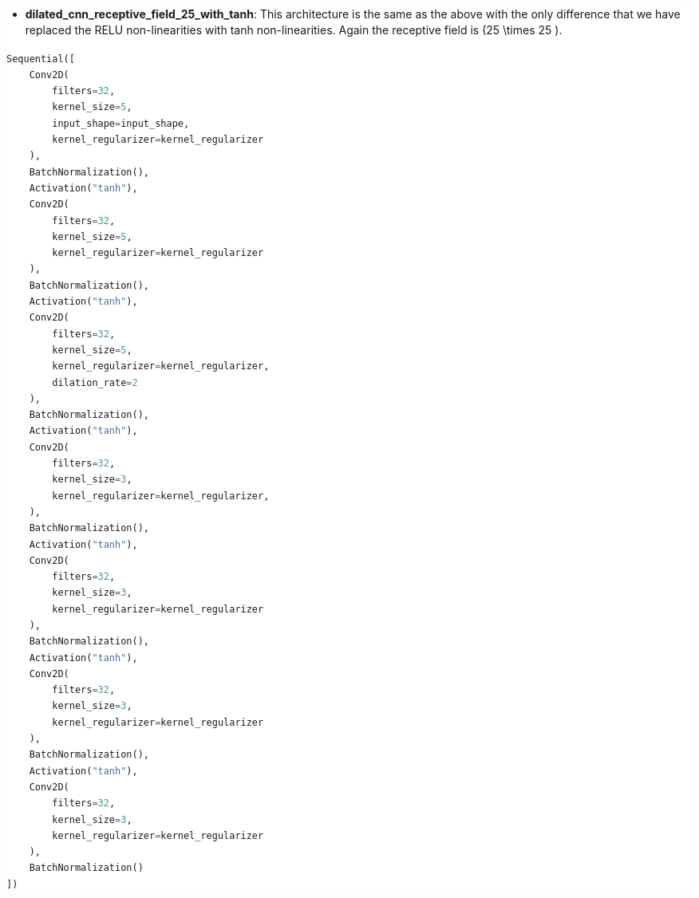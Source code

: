 * **dilated_cnn_receptive_field_25_with_tanh**: This architecture is the same
as the above with the only difference that we have replaced the RELU
non-linearities with tanh non-linearities. Again the receptive field is \(25 \times 25 \).

```python
Sequential([
    Conv2D(
        filters=32,
        kernel_size=5,
        input_shape=input_shape,
        kernel_regularizer=kernel_regularizer
    ),
    BatchNormalization(),
    Activation("tanh"),
    Conv2D(
        filters=32,
        kernel_size=5,
        kernel_regularizer=kernel_regularizer
    ),
    BatchNormalization(),
    Activation("tanh"),
    Conv2D(
        filters=32,
        kernel_size=5,
        kernel_regularizer=kernel_regularizer,
        dilation_rate=2
    ),
    BatchNormalization(),
    Activation("tanh"),
    Conv2D(
        filters=32,
        kernel_size=3,
        kernel_regularizer=kernel_regularizer,
    ),
    BatchNormalization(),
    Activation("tanh"),
    Conv2D(
        filters=32,
        kernel_size=3,
        kernel_regularizer=kernel_regularizer
    ),
    BatchNormalization(),
    Activation("tanh"),
    Conv2D(
        filters=32,
        kernel_size=3,
        kernel_regularizer=kernel_regularizer
    ),
    BatchNormalization(),
    Activation("tanh"),
    Conv2D(
        filters=32,
        kernel_size=3,
        kernel_regularizer=kernel_regularizer
    ),
    BatchNormalization()
])
```
